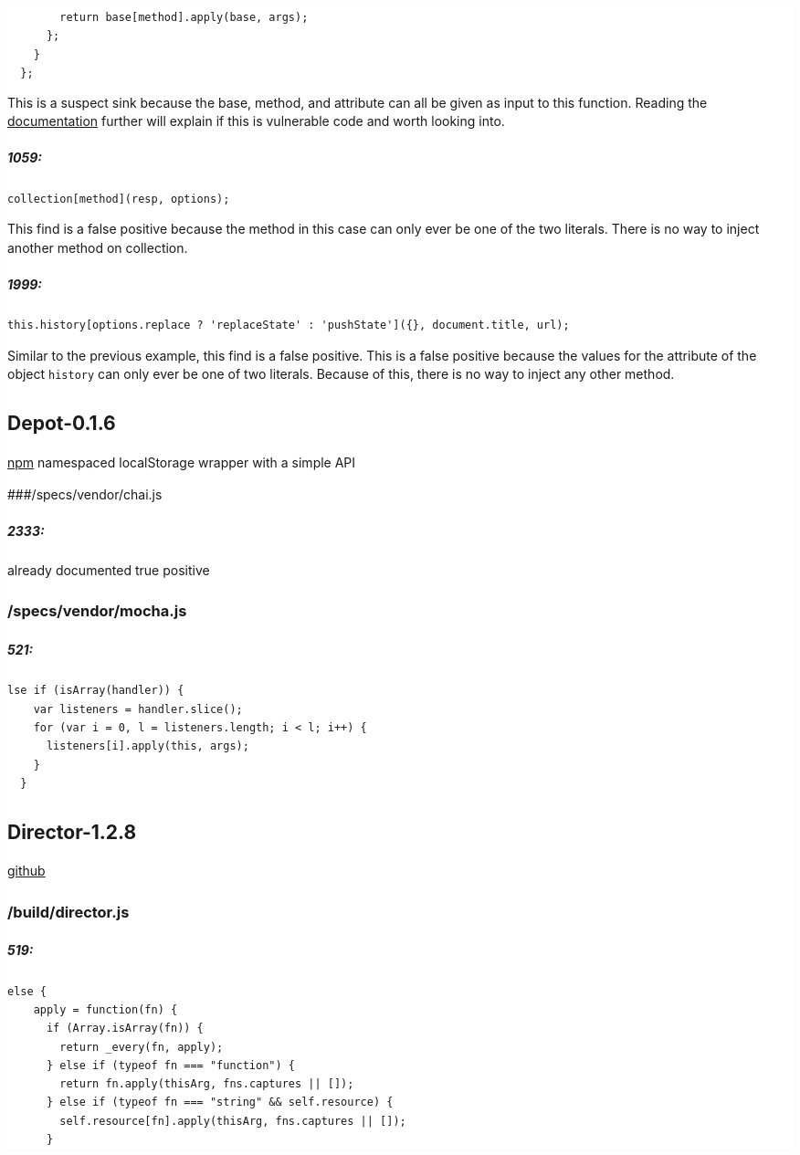 ```
        return base[method].apply(base, args);
      };
    }
  };
```

This is a suspect sink because the base, method, and attribute can all be given as input to this function. Reading the [documentation](https://backbonejs.org) further will explain if this is vulnerable code and worth looking into.



##### 1059:
```var method = options.reset ? 'reset' : 'set'; 
collection[method](resp, options);
```

This find is a false positive because the method in this case can only ever be one of the two literals. There is no way to inject another method on collection.



##### 1999:
```this.history[options.replace ? 'replaceState' : 'pushState']({}, document.title, url);```

Similar to the previous example, this find is a false positive. This is a false positive because the values for the attribute of the object `history` can only ever be one of two literals. Because of this, there is no way to inject any other method.

## Depot-0.1.6

[npm](https://www.npmjs.com/package/depot) namespaced localStorage wrapper with a simple API

###/specs/vendor/chai.js
##### 2333:
already documented true positive

### /specs/vendor/mocha.js
##### 521:

```
lse if (isArray(handler)) {
    var listeners = handler.slice();
    for (var i = 0, l = listeners.length; i < l; i++) {
      listeners[i].apply(this, args);
    }
  }
```



## Director-1.2.8
[github](https://github.com/flatiron/director)

### /build/director.js
##### 519:

```
else {
    apply = function(fn) {
      if (Array.isArray(fn)) {
        return _every(fn, apply);
      } else if (typeof fn === "function") {
        return fn.apply(thisArg, fns.captures || []);
      } else if (typeof fn === "string" && self.resource) {
        self.resource[fn].apply(thisArg, fns.captures || []);
      }